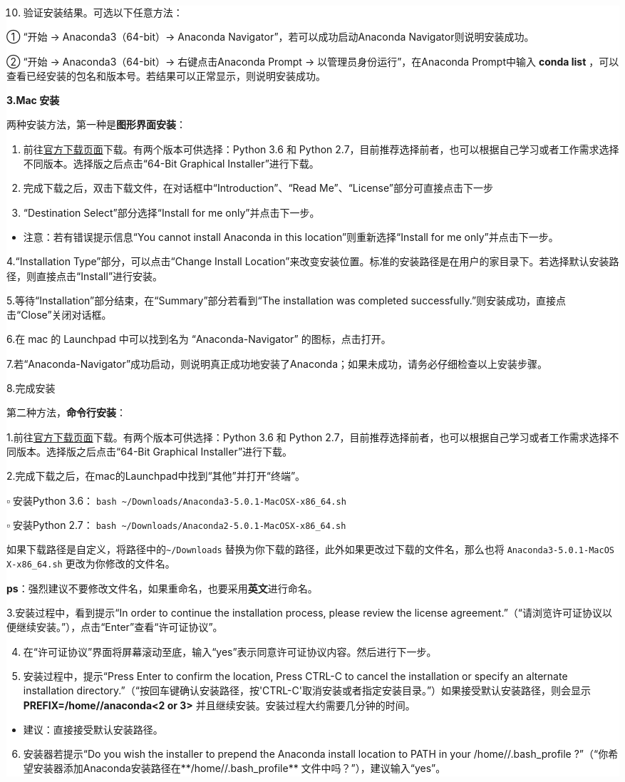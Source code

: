 10. 验证安装结果。可选以下任意方法：

① “开始 → Anaconda3（64-bit）→ Anaconda Navigator”，若可以成功启动Anaconda Navigator则说明安装成功。

② “开始 → Anaconda3（64-bit）→ 右键点击Anaconda Prompt → 以管理员身份运行”，在Anaconda Prompt中输入 **conda list** ，可以查看已经安装的包名和版本号。若结果可以正常显示，则说明安装成功。



**3.Mac 安装**

两种安装方法，第一种是**图形界面安装**：

1. 前往[官方下载页面](http://link.zhihu.com/?target=https%3A//www.anaconda.com/downloads%23macos)下载。有两个版本可供选择：Python 3.6 和 Python 2.7，目前推荐选择前者，也可以根据自己学习或者工作需求选择不同版本。选择版之后点击“64-Bit Graphical Installer”进行下载。

2. 完成下载之后，双击下载文件，在对话框中“Introduction”、“Read Me”、“License”部分可直接点击下一步

3. “Destination Select”部分选择“Install for me only”并点击下一步。

- 注意：若有错误提示信息“You cannot install Anaconda in this location”则重新选择“Install for me only”并点击下一步。

4.“Installation Type”部分，可以点击“Change Install Location”来改变安装位置。标准的安装路径是在用户的家目录下。若选择默认安装路径，则直接点击“Install”进行安装。

5.等待“Installation”部分结束，在“Summary”部分若看到“The installation was completed successfully.”则安装成功，直接点击“Close”关闭对话框。

6.在 mac 的 Launchpad 中可以找到名为 “Anaconda-Navigator” 的图标，点击打开。

7.若“Anaconda-Navigator”成功启动，则说明真正成功地安装了Anaconda；如果未成功，请务必仔细检查以上安装步骤。

8.完成安装

第二种方法，**命令行安装**：

1.前往[官方下载页面](http://www.anaconda.com/downloads%23macos)下载。有两个版本可供选择：Python 3.6 和 Python 2.7，目前推荐选择前者，也可以根据自己学习或者工作需求选择不同版本。选择版之后点击“64-Bit Graphical Installer”进行下载。

2.完成下载之后，在mac的Launchpad中找到“其他”并打开“终端”。

▫ 安装Python 3.6： `bash ~/Downloads/Anaconda3-5.0.1-MacOSX-x86_64.sh`

▫ 安装Python 2.7： `bash ~/Downloads/Anaconda2-5.0.1-MacOSX-x86_64.sh`

如果下载路径是自定义，将路径中的`~/Downloads` 替换为你下载的路径，此外如果更改过下载的文件名，那么也将 `Anaconda3-5.0.1-MacOSX-x86_64.sh` 更改为你修改的文件名。

**ps**：强烈建议不要修改文件名，如果重命名，也要采用**英文**进行命名。

3.安装过程中，看到提示“In order to continue the installation process, please review the license agreement.”（“请浏览许可证协议以便继续安装。”），点击“Enter”查看“许可证协议”。

4. 在“许可证协议”界面将屏幕滚动至底，输入“yes”表示同意许可证协议内容。然后进行下一步。

5. 安装过程中，提示“Press Enter to confirm the location, Press CTRL-C to cancel the installation or specify an alternate installation directory.”（“按回车键确认安装路径，按'CTRL-C'取消安装或者指定安装目录。”）如果接受默认安装路径，则会显示 **PREFIX=/home/<user>/anaconda<2 or 3>**  并且继续安装。安装过程大约需要几分钟的时间。

- 建议：直接接受默认安装路径。

6. 安装器若提示“Do you wish the installer to prepend the Anaconda install location to PATH in your /home/<user>/.bash_profile ?”（“你希望安装器添加Anaconda安装路径在**/home/<user>/.bash_profile** 文件中吗？”），建议输入“yes”。
